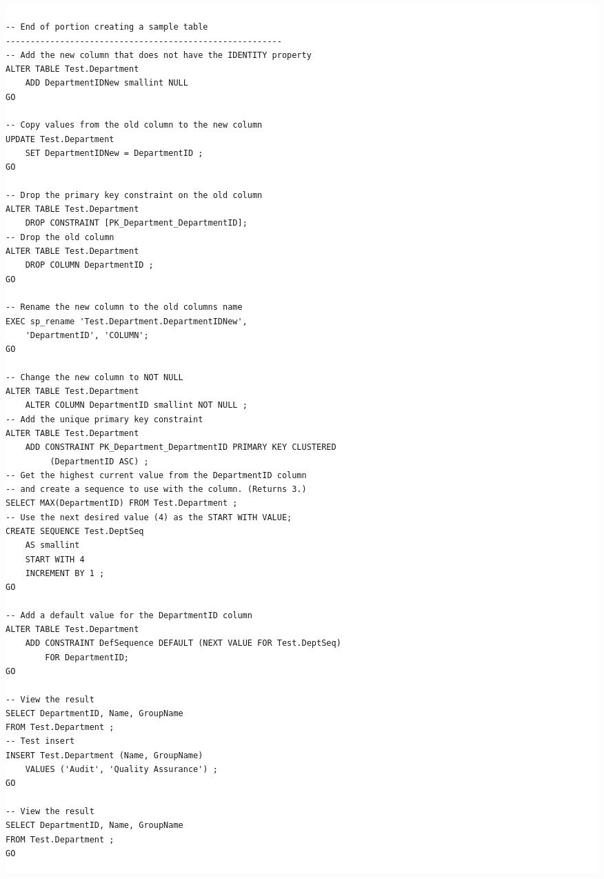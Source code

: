 ```  
  
-- End of portion creating a sample table  
--------------------------------------------------------  
-- Add the new column that does not have the IDENTITY property  
ALTER TABLE Test.Department   
    ADD DepartmentIDNew smallint NULL  
GO  
  
-- Copy values from the old column to the new column  
UPDATE Test.Department  
    SET DepartmentIDNew = DepartmentID ;  
GO  
  
-- Drop the primary key constraint on the old column  
ALTER TABLE Test.Department  
    DROP CONSTRAINT [PK_Department_DepartmentID];  
-- Drop the old column  
ALTER TABLE Test.Department  
    DROP COLUMN DepartmentID ;  
GO  
  
-- Rename the new column to the old columns name  
EXEC sp_rename 'Test.Department.DepartmentIDNew',   
    'DepartmentID', 'COLUMN';  
GO  
  
-- Change the new column to NOT NULL  
ALTER TABLE Test.Department  
    ALTER COLUMN DepartmentID smallint NOT NULL ;  
-- Add the unique primary key constraint  
ALTER TABLE Test.Department  
    ADD CONSTRAINT PK_Department_DepartmentID PRIMARY KEY CLUSTERED   
         (DepartmentID ASC) ;  
-- Get the highest current value from the DepartmentID column   
-- and create a sequence to use with the column. (Returns 3.)  
SELECT MAX(DepartmentID) FROM Test.Department ;  
-- Use the next desired value (4) as the START WITH VALUE;  
CREATE SEQUENCE Test.DeptSeq  
    AS smallint  
    START WITH 4  
    INCREMENT BY 1 ;  
GO  
  
-- Add a default value for the DepartmentID column  
ALTER TABLE Test.Department  
    ADD CONSTRAINT DefSequence DEFAULT (NEXT VALUE FOR Test.DeptSeq)   
        FOR DepartmentID;  
GO  
  
-- View the result  
SELECT DepartmentID, Name, GroupName  
FROM Test.Department ;   
-- Test insert  
INSERT Test.Department (Name, GroupName)  
    VALUES ('Audit', 'Quality Assurance') ;  
GO  
  
-- View the result  
SELECT DepartmentID, Name, GroupName  
FROM Test.Department ;  
GO  
  
```  